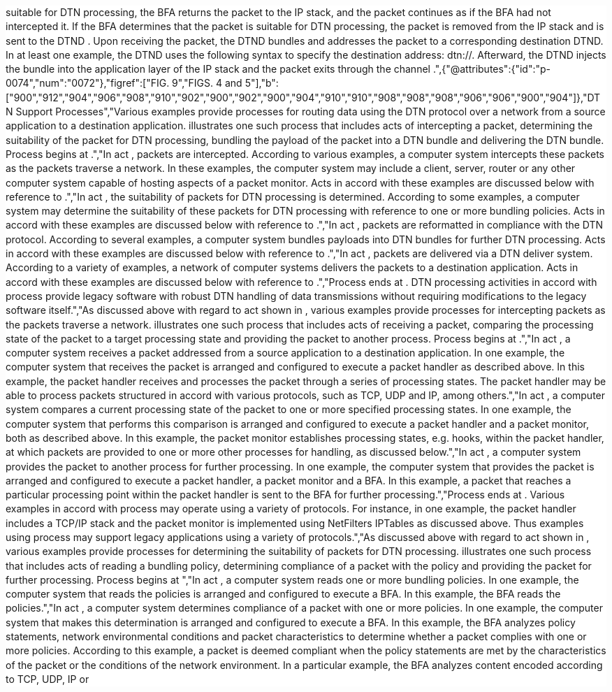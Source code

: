 suitable for DTN processing, the BFA  returns the packet to the IP stack, and the packet continues as if the BFA  had not intercepted it. If the BFA  determines that the packet is suitable for DTN processing, the packet is removed from the IP stack and is sent to the DTND . Upon receiving the packet, the DTND  bundles and addresses the packet to a corresponding destination DTND. In at least one example, the DTND  uses the following syntax to specify the destination address: dtn:\/\/<destination IP address>. Afterward, the DTND  injects the bundle into the application layer of the IP stack and the packet exits through the channel .",{"@attributes":{"id":"p-0074","num":"0072"},"figref":["FIG. 9","FIGS. 4 and 5"],"b":["900","912","904","906","908","910","902","900","902","900","904","910","910","908","908","908","906","906","900","904"]},"DTN Support Processes","Various examples provide processes for routing data using the DTN protocol over a network from a source application to a destination application.  illustrates one such process  that includes acts of intercepting a packet, determining the suitability of the packet for DTN processing, bundling the payload of the packet into a DTN bundle and delivering the DTN bundle. Process  begins at .","In act , packets are intercepted. According to various examples, a computer system intercepts these packets as the packets traverse a network. In these examples, the computer system may include a client, server, router or any other computer system capable of hosting aspects of a packet monitor. Acts in accord with these examples are discussed below with reference to .","In act , the suitability of packets for DTN processing is determined. According to some examples, a computer system may determine the suitability of these packets for DTN processing with reference to one or more bundling policies. Acts in accord with these examples are discussed below with reference to .","In act , packets are reformatted in compliance with the DTN protocol. According to several examples, a computer system bundles payloads into DTN bundles for further DTN processing. Acts in accord with these examples are discussed below with reference to .","In act , packets are delivered via a DTN deliver system. According to a variety of examples, a network of computer systems delivers the packets to a destination application. Acts in accord with these examples are discussed below with reference to .","Process  ends at . DTN processing activities in accord with process  provide legacy software with robust DTN handling of data transmissions without requiring modifications to the legacy software itself.","As discussed above with regard to act  shown in , various examples provide processes for intercepting packets as the packets traverse a network.  illustrates one such process  that includes acts of receiving a packet, comparing the processing state of the packet to a target processing state and providing the packet to another process. Process  begins at .","In act , a computer system receives a packet addressed from a source application to a destination application. In one example, the computer system that receives the packet is arranged and configured to execute a packet handler as described above. In this example, the packet handler receives and processes the packet through a series of processing states. The packet handler may be able to process packets structured in accord with various protocols, such as TCP, UDP and IP, among others.","In act , a computer system compares a current processing state of the packet to one or more specified processing states. In one example, the computer system that performs this comparison is arranged and configured to execute a packet handler and a packet monitor, both as described above. In this example, the packet monitor establishes processing states, e.g. hooks, within the packet handler, at which packets are provided to one or more other processes for handling, as discussed below.","In act , a computer system provides the packet to another process for further processing. In one example, the computer system that provides the packet is arranged and configured to execute a packet handler, a packet monitor and a BFA. In this example, a packet that reaches a particular processing point within the packet handler is sent to the BFA for further processing.","Process  ends at . Various examples in accord with process  may operate using a variety of protocols. For instance, in one example, the packet handler includes a TCP\/IP stack and the packet monitor is implemented using NetFilters IPTables as discussed above. Thus examples using process  may support legacy applications using a variety of protocols.","As discussed above with regard to act  shown in , various examples provide processes for determining the suitability of packets for DTN processing.  illustrates one such process  that includes acts of reading a bundling policy, determining compliance of a packet with the policy and providing the packet for further processing. Process  begins at ","In act , a computer system reads one or more bundling policies. In one example, the computer system that reads the policies is arranged and configured to execute a BFA. In this example, the BFA reads the policies.","In act , a computer system determines compliance of a packet with one or more policies. In one example, the computer system that makes this determination is arranged and configured to execute a BFA. In this example, the BFA analyzes policy statements, network environmental conditions and packet characteristics to determine whether a packet complies with one or more policies. According to this example, a packet is deemed compliant when the policy statements are met by the characteristics of the packet or the conditions of the network environment. In a particular example, the BFA analyzes content encoded according to TCP, UDP, IP or